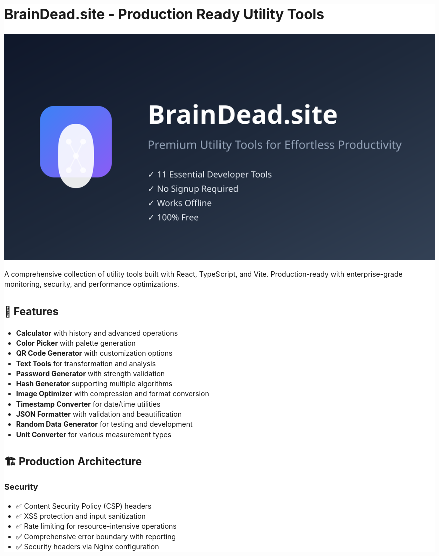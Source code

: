 # BrainDead.site - Production Ready Utility Tools

![BrainDead.site](./public/og-image.svg)

A comprehensive collection of utility tools built with React, TypeScript, and Vite. Production-ready with enterprise-grade monitoring, security, and performance optimizations.

## 🚀 Features

- **Calculator** with history and advanced operations
- **Color Picker** with palette generation
- **QR Code Generator** with customization options
- **Text Tools** for transformation and analysis
- **Password Generator** with strength validation
- **Hash Generator** supporting multiple algorithms
- **Image Optimizer** with compression and format conversion
- **Timestamp Converter** for date/time utilities
- **JSON Formatter** with validation and beautification
- **Random Data Generator** for testing and development
- **Unit Converter** for various measurement types

## 🏗️ Production Architecture

### Security
- ✅ Content Security Policy (CSP) headers
- ✅ XSS protection and input sanitization
- ✅ Rate limiting for resource-intensive operations
- ✅ Comprehensive error boundary with reporting
- ✅ Security headers via Nginx configuration
